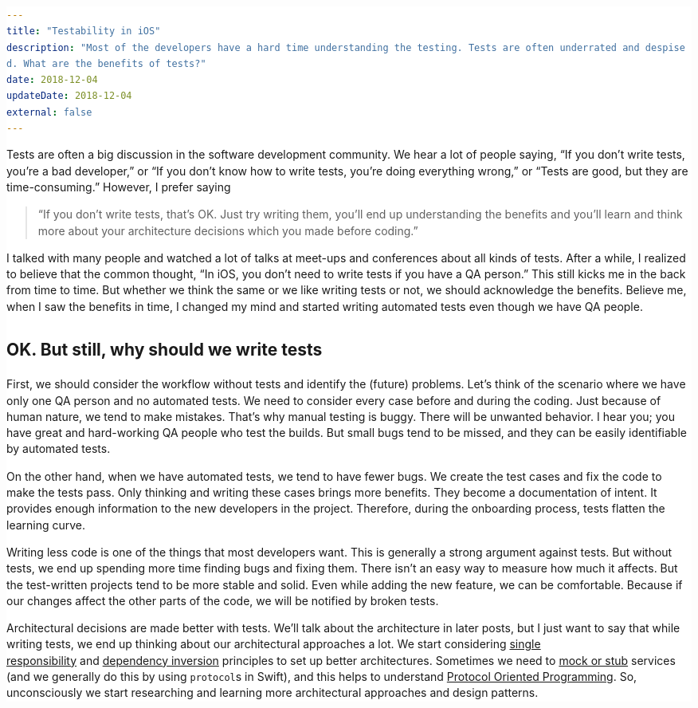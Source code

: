 ```yaml
---
title: "Testability in iOS"
description: "Most of the developers have a hard time understanding the testing. Tests are often underrated and despised. What are the benefits of tests?"
date: 2018-12-04
updateDate: 2018-12-04
external: false
---
```


Tests are often a big discussion in the software development community. We hear a lot of people saying, “If you don’t write tests, you’re a bad developer,” or “If you don’t know how to write tests, you’re doing everything wrong,” or “Tests are good, but they are time-consuming.” However, I prefer saying

> “If you don’t write tests, that’s OK. Just try writing them, you’ll end up understanding the benefits and you’ll learn and think more about your architecture decisions which you made before coding.”

I talked with many people and watched a lot of talks at meet-ups and conferences about all kinds of tests. After a while, I realized to believe that the common thought, “In iOS, you don’t need to write tests if you have a QA person.” This still kicks me in the back from time to time. But whether we think the same or we like writing tests or not, we should acknowledge the benefits. Believe me, when I saw the benefits in time, I changed my mind and started writing automated tests even though we have QA people.

## OK. But still, why should we write tests

First, we should consider the workflow without tests and identify the (future) problems. Let’s think of the scenario where we have only one QA person and no automated tests. We need to consider every case before and during the coding. Just because of human nature, we tend to make mistakes. That’s why manual testing is buggy. There will be unwanted behavior. I hear you; you have great and hard-working QA people who test the builds. But small bugs tend to be missed, and they can be easily identifiable by automated tests.

On the other hand, when we have automated tests, we tend to have fewer bugs. We create the test cases and fix the code to make the tests pass. Only thinking and writing these cases brings more benefits. They become a documentation of intent. It provides enough information to the new developers in the project. Therefore, during the onboarding process, tests flatten the learning curve.

Writing less code is one of the things that most developers want. This is generally a strong argument against tests. But without tests, we end up spending more time finding bugs and fixing them. There isn’t an easy way to measure how much it affects. But the test-written projects tend to be more stable and solid. Even while adding the new feature, we can be comfortable. Because if our changes affect the other parts of the code, we will be notified by broken tests.

Architectural decisions are made better with tests. We’ll talk about the architecture in later posts, but I just want to say that while writing tests, we end up thinking about our architectural approaches a lot. We start considering [single responsibility](https://www.wikiwand.com/en/Single_responsibility_principle) and [dependency inversion](https://www.wikiwand.com/en/Dependency_inversion_principle) principles to set up better architectures. Sometimes we need to [mock or stub](https://stackoverflow.com/a/2666006/1205160) services (and we generally do this by using `protocol`s in Swift), and this helps to understand [Protocol Oriented Programming](https://developer.apple.com/videos/play/wwdc2015/408/). So, unconsciously we start researching and learning more architectural approaches and design patterns.
